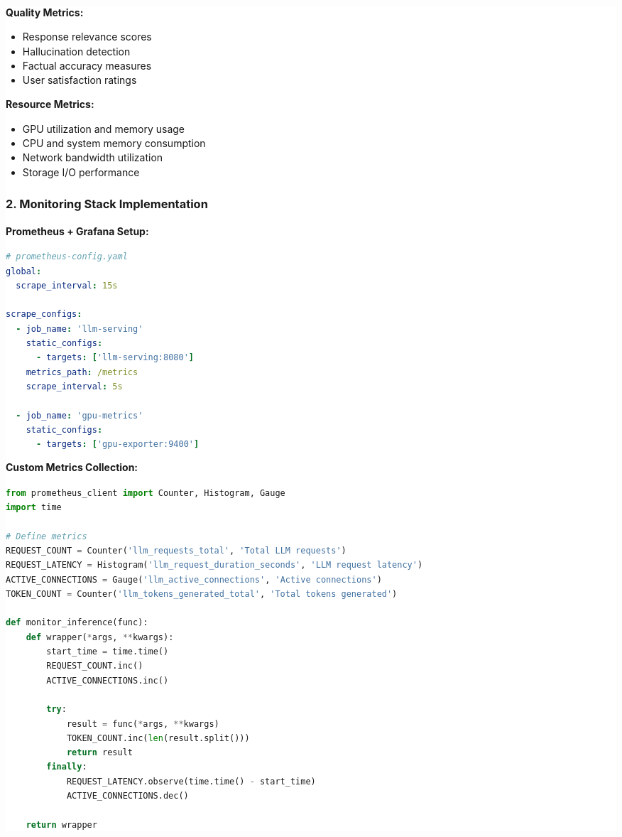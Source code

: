 **Quality Metrics:**
- Response relevance scores
- Hallucination detection
- Factual accuracy measures
- User satisfaction ratings

**Resource Metrics:**
- GPU utilization and memory usage
- CPU and system memory consumption
- Network bandwidth utilization
- Storage I/O performance

### 2. Monitoring Stack Implementation

**Prometheus + Grafana Setup:**

```yaml
# prometheus-config.yaml
global:
  scrape_interval: 15s

scrape_configs:
  - job_name: 'llm-serving'
    static_configs:
      - targets: ['llm-serving:8080']
    metrics_path: /metrics
    scrape_interval: 5s

  - job_name: 'gpu-metrics'
    static_configs:
      - targets: ['gpu-exporter:9400']
```

**Custom Metrics Collection:**

```python
from prometheus_client import Counter, Histogram, Gauge
import time

# Define metrics
REQUEST_COUNT = Counter('llm_requests_total', 'Total LLM requests')
REQUEST_LATENCY = Histogram('llm_request_duration_seconds', 'LLM request latency')
ACTIVE_CONNECTIONS = Gauge('llm_active_connections', 'Active connections')
TOKEN_COUNT = Counter('llm_tokens_generated_total', 'Total tokens generated')

def monitor_inference(func):
    def wrapper(*args, **kwargs):
        start_time = time.time()
        REQUEST_COUNT.inc()
        ACTIVE_CONNECTIONS.inc()
        
        try:
            result = func(*args, **kwargs)
            TOKEN_COUNT.inc(len(result.split()))
            return result
        finally:
            REQUEST_LATENCY.observe(time.time() - start_time)
            ACTIVE_CONNECTIONS.dec()
    
    return wrapper
```
